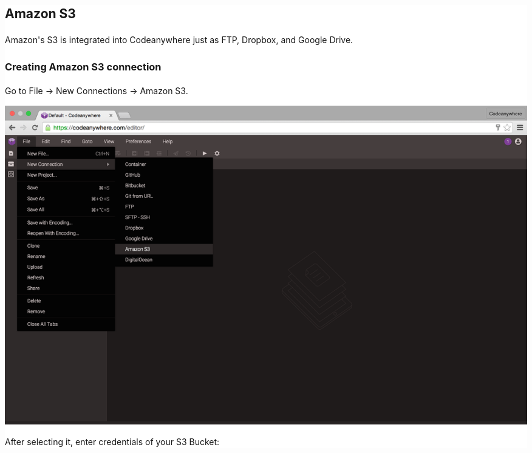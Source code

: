 ## Amazon S3
Amazon's S3 is integrated into Codeanywhere just as FTP, Dropbox, and Google Drive.

### Creating Amazon S3 connection
Go to File -> New Connections -> Amazon S3.

![](/images/amazons3-open.png)

After selecting it, enter credentials of your S3 Bucket:
